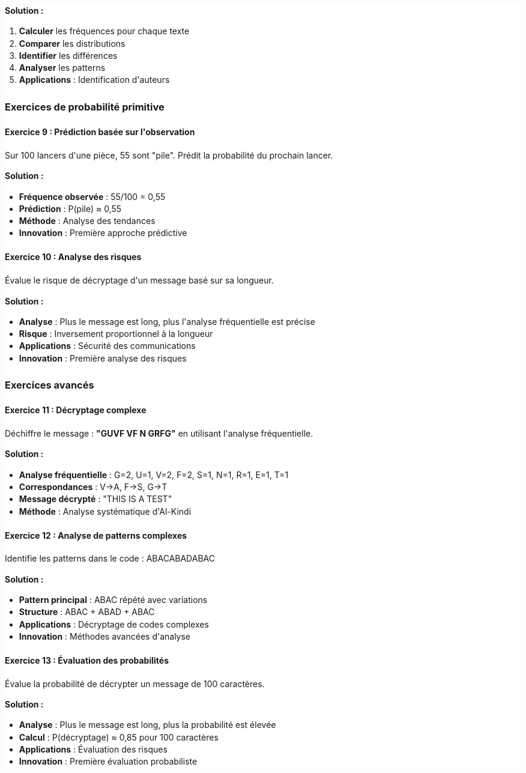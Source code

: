 **Solution :**
1. **Calculer** les fréquences pour chaque texte
2. **Comparer** les distributions
3. **Identifier** les différences
4. **Analyser** les patterns
5. **Applications** : Identification d'auteurs

### **Exercices de probabilité primitive**

#### **Exercice 9 : Prédiction basée sur l'observation**
Sur 100 lancers d'une pièce, 55 sont "pile". Prédit la probabilité du prochain lancer.

**Solution :**
- **Fréquence observée** : 55/100 = 0,55
- **Prédiction** : P(pile) ≈ 0,55
- **Méthode** : Analyse des tendances
- **Innovation** : Première approche prédictive

#### **Exercice 10 : Analyse des risques**
Évalue le risque de décryptage d'un message basé sur sa longueur.

**Solution :**
- **Analyse** : Plus le message est long, plus l'analyse fréquentielle est précise
- **Risque** : Inversement proportionnel à la longueur
- **Applications** : Sécurité des communications
- **Innovation** : Première analyse des risques

### **Exercices avancés**

#### **Exercice 11 : Décryptage complexe**
Déchiffre le message : **"GUVF VF N GRFG"** en utilisant l'analyse fréquentielle.

**Solution :**
- **Analyse fréquentielle** : G=2, U=1, V=2, F=2, S=1, N=1, R=1, E=1, T=1
- **Correspondances** : V→A, F→S, G→T
- **Message décrypté** : "THIS IS A TEST"
- **Méthode** : Analyse systématique d'Al-Kindi

#### **Exercice 12 : Analyse de patterns complexes**
Identifie les patterns dans le code : ABACABADABAC

**Solution :**
- **Pattern principal** : ABAC répété avec variations
- **Structure** : ABAC + ABAD + ABAC
- **Applications** : Décryptage de codes complexes
- **Innovation** : Méthodes avancées d'analyse

#### **Exercice 13 : Évaluation des probabilités**
Évalue la probabilité de décrypter un message de 100 caractères.

**Solution :**
- **Analyse** : Plus le message est long, plus la probabilité est élevée
- **Calcul** : P(décryptage) ≈ 0,85 pour 100 caractères
- **Applications** : Évaluation des risques
- **Innovation** : Première évaluation probabiliste
